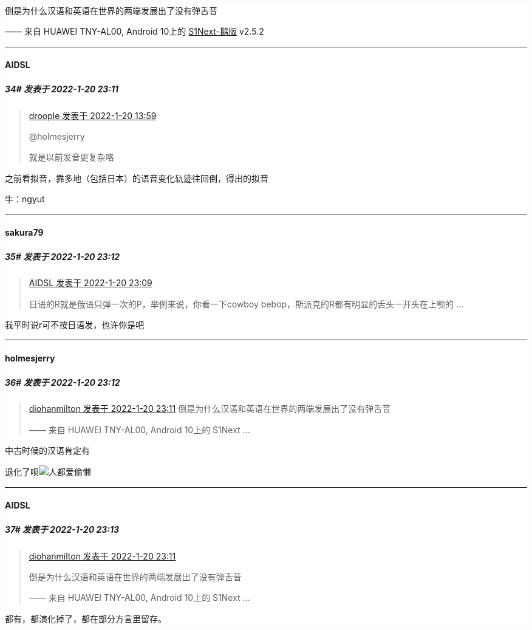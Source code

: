倒是为什么汉语和英语在世界的两端发展出了没有弹舌音

—— 来自 HUAWEI TNY-AL00, Android 10上的 [S1Next-鹅版](https://github.com/ykrank/S1-Next/releases) v2.5.2

*****

####  AIDSL  
##### 34#       发表于 2022-1-20 23:11

<blockquote><a href="httphttps://bbs.saraba1st.com/2b/forum.php?mod=redirect&amp;goto=findpost&amp;pid=54365726&amp;ptid=2048350" target="_blank">droople 发表于 2022-1-20 13:59</a>

@holmesjerry

就是以前发音更复杂咯</blockquote>
之前看拟音，靠多地（包括日本）的语音变化轨迹往回倒，得出的拟音

牛：ngyut

*****

####  sakura79  
##### 35#       发表于 2022-1-20 23:12

<blockquote><a href="httphttps://bbs.saraba1st.com/2b/forum.php?mod=redirect&amp;goto=findpost&amp;pid=54372058&amp;ptid=2048350" target="_blank">AIDSL 发表于 2022-1-20 23:09</a>

日语的R就是俄语只弹一次的P，举例来说，你看一下cowboy bebop，斯派克的R都有明显的舌头一开头在上颚的 ...</blockquote>
我平时说r可不按日语发，也许你是吧

*****

####  holmesjerry  
##### 36#       发表于 2022-1-20 23:12

<blockquote><a href="httphttps://bbs.saraba1st.com/2b/forum.php?mod=redirect&amp;goto=findpost&amp;pid=54372067&amp;ptid=2048350" target="_blank">diohanmilton 发表于 2022-1-20 23:11</a>
倒是为什么汉语和英语在世界的两端发展出了没有弹舌音

—— 来自 HUAWEI TNY-AL00, Android 10上的 S1Next ...</blockquote>
中古时候的汉语肯定有

退化了呗<img src="https://static.saraba1st.com/image/smiley/face2017/037.png" referrerpolicy="no-referrer">人都爱偷懒

*****

####  AIDSL  
##### 37#       发表于 2022-1-20 23:13

<blockquote><a href="httphttps://bbs.saraba1st.com/2b/forum.php?mod=redirect&amp;goto=findpost&amp;pid=54372067&amp;ptid=2048350" target="_blank">diohanmilton 发表于 2022-1-20 23:11</a>

倒是为什么汉语和英语在世界的两端发展出了没有弹舌音

—— 来自 HUAWEI TNY-AL00, Android 10上的 S1Next ...</blockquote>
都有，都演化掉了，都在部分方言里留存。

